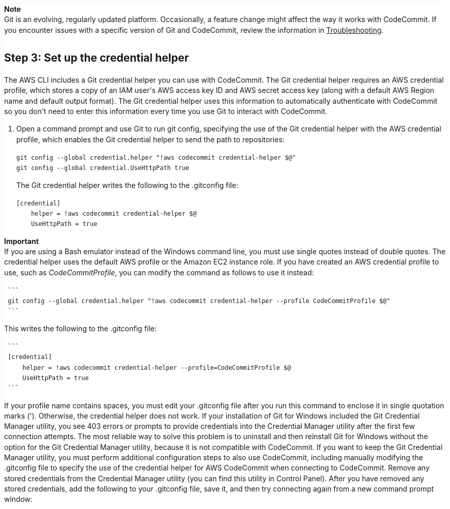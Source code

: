 **Note**  
Git is an evolving, regularly updated platform\. Occasionally, a feature change might affect the way it works with CodeCommit\. If you encounter issues with a specific version of Git and CodeCommit, review the information in [Troubleshooting](troubleshooting.md)\.

## Step 3: Set up the credential helper<a name="setting-up-https-windows-credential-helper"></a>

The AWS CLI includes a Git credential helper you can use with CodeCommit\. The Git credential helper requires an AWS credential profile, which stores a copy of an IAM user's AWS access key ID and AWS secret access key \(along with a default AWS Region name and default output format\)\. The Git credential helper uses this information to automatically authenticate with CodeCommit so you don't need to enter this information every time you use Git to interact with CodeCommit\.  <a name="setting-up-https-windows-ch-config"></a>

1. Open a command prompt and use Git to run git config, specifying the use of the Git credential helper with the AWS credential profile, which enables the Git credential helper to send the path to repositories:

   ```
   git config --global credential.helper "!aws codecommit credential-helper $@"
   git config --global credential.UseHttpPath true
   ```

   The Git credential helper writes the following to the \.gitconfig file:

   ```
   [credential]    
       helper = !aws codecommit credential-helper $@ 
       UseHttpPath = true
   ```
**Important**  
If you are using a Bash emulator instead of the Windows command line, you must use single quotes instead of double quotes\.
The credential helper uses the default AWS profile or the Amazon EC2 instance role\. If you have created an AWS credential profile to use, such as *CodeCommitProfile*, you can modify the command as follows to use it instead:  
   

     ```
     git config --global credential.helper "!aws codecommit credential-helper --profile CodeCommitProfile $@"
     ```
This writes the following to the \.gitconfig file:  
   

     ```
     [credential]    
         helper = !aws codecommit credential-helper --profile=CodeCommitProfile $@ 
         UseHttpPath = true
     ```
If your profile name contains spaces, you must edit your \.gitconfig file after you run this command to enclose it in single quotation marks \('\)\. Otherwise, the credential helper does not work\. 
If your installation of Git for Windows included the Git Credential Manager utility, you see 403 errors or prompts to provide credentials into the Credential Manager utility after the first few connection attempts\. The most reliable way to solve this problem is to uninstall and then reinstall Git for Windows without the option for the Git Credential Manager utility, because it is not compatible with CodeCommit\. If you want to keep the Git Credential Manager utility, you must perform additional configuration steps to also use CodeCommit, including manually modifying the \.gitconfig file to specify the use of the credential helper for AWS CodeCommit when connecting to CodeCommit\. Remove any stored credentials from the Credential Manager utility \(you can find this utility in Control Panel\)\. After you have removed any stored credentials, add the following to your \.gitconfig file, save it, and then try connecting again from a new command prompt window:  
